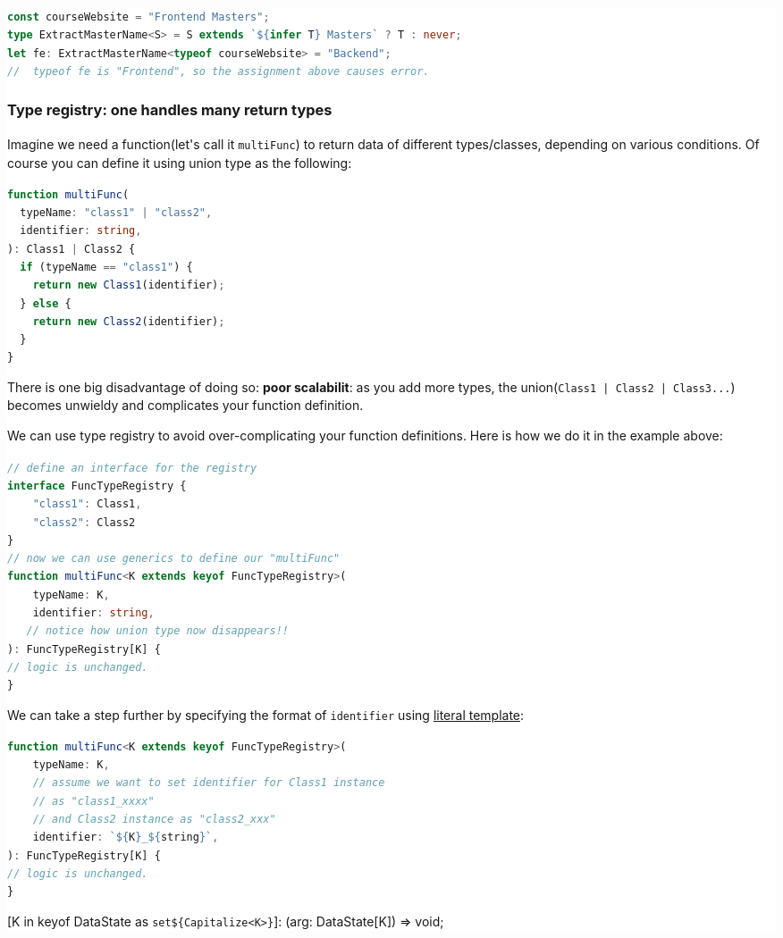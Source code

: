 ```typescript
const courseWebsite = "Frontend Masters";
type ExtractMasterName<S> = S extends `${infer T} Masters` ? T : never;
let fe: ExtractMasterName<typeof courseWebsite> = "Backend";
//  typeof fe is "Frontend", so the assignment above causes error.
```

### Type registry: one handles many return types

Imagine we need a function(let's call it `multiFunc`) to return data of different types/classes, depending on various conditions. Of course you can define it using union type as the following:

```typescript
function multiFunc(
  typeName: "class1" | "class2",
  identifier: string,
): Class1 | Class2 {
  if (typeName == "class1") {
    return new Class1(identifier);
  } else {
    return new Class2(identifier);
  }
}
```

There is one big disadvantage of doing so: **poor scalabilit**: as you add more types, the union(`Class1 | Class2 | Class3...`) becomes unwieldy and complicates your function definition.

We can use type registry to avoid over-complicating your function definitions. Here is how we do it in the example above:

```typescript 
// define an interface for the registry 
interface FuncTypeRegistry {
    "class1": Class1,
    "class2": Class2
}
// now we can use generics to define our "multiFunc"
function multiFunc<K extends keyof FuncTypeRegistry>(
    typeName: K,
    identifier: string,
   // notice how union type now disappears!!
): FuncTypeRegistry[K] {
// logic is unchanged.
}
```

We can take a step further by specifying the format of `identifier` using [literal template](#template-literal-types-create-types-based-on-string-literal):

```typescript 
function multiFunc<K extends keyof FuncTypeRegistry>(
    typeName: K,
    // assume we want to set identifier for Class1 instance 
    // as "class1_xxxx"
    // and Class2 instance as "class2_xxx"
    identifier: `${K}_${string}`,
): FuncTypeRegistry[K] {
// logic is unchanged.
}
```


  [k: string]: DateLike;
  [k: string]: T;
  [k: string]: T;
  [k: string]: T;
  [k: string]: T;
  [K in keyof DataState as `set${Capitalize<K>}`]: (arg: DataState[K]) => void;